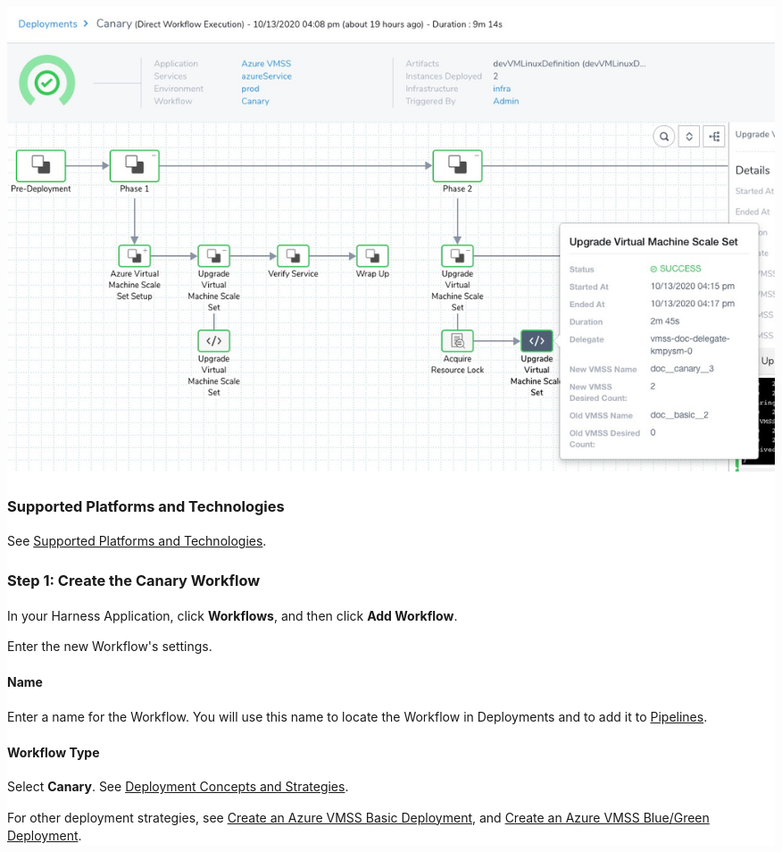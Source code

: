![](./static/create-an-azure-vmss-canary-deployment-10.png)

### Supported Platforms and Technologies

See [Supported Platforms and Technologies](https://docs.harness.io/article/220d0ojx5y-supported-platforms).

### Step 1: Create the Canary Workflow

In your Harness Application, click **Workflows**, and then click **Add Workflow**.

Enter the new Workflow's settings.

#### Name

Enter a name for the Workflow. You will use this name to locate the Workflow in Deployments and to add it to [Pipelines](https://docs.harness.io/article/zc1u96u6uj-pipeline-configuration).

#### Workflow Type

Select **Canary**. See [Deployment Concepts and Strategies](../../concepts-cd/deployment-types/deployment-concepts-and-strategies.md).

For other deployment strategies, see [Create an Azure VMSS Basic Deployment](create-an-azure-vmss-basic-deployment.md), and [Create an Azure VMSS Blue/Green Deployment](create-an-azure-vmss-blue-green-deployment.md).
